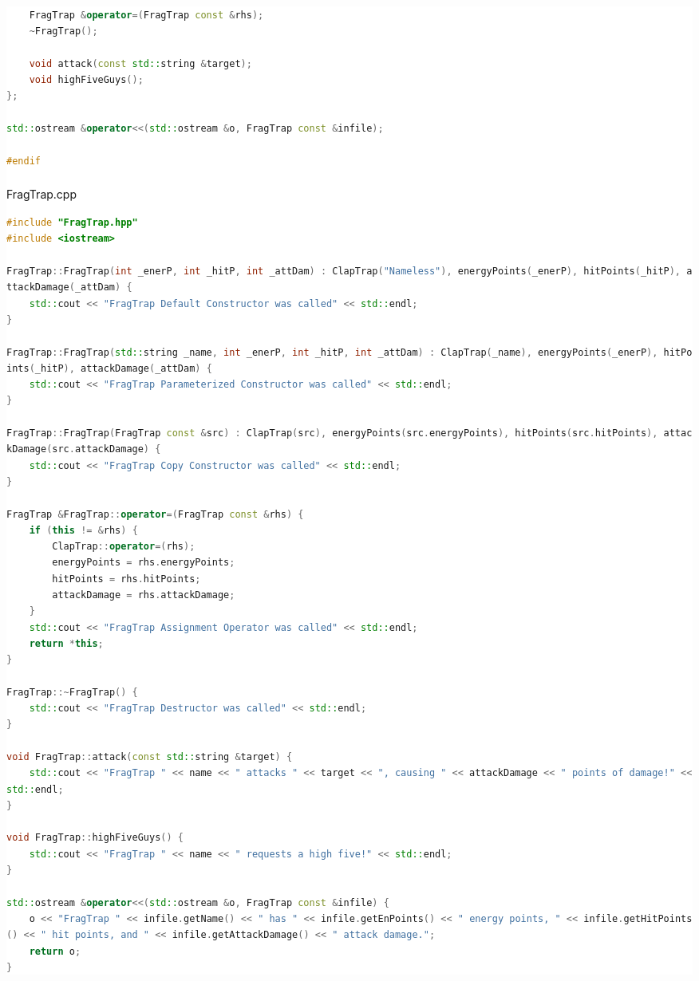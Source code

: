 ```cpp
    FragTrap &operator=(FragTrap const &rhs);
    ~FragTrap();

    void attack(const std::string &target);
    void highFiveGuys();
};

std::ostream &operator<<(std::ostream &o, FragTrap const &infile);

#endif
```

### 

FragTrap.cpp


```cpp
#include "FragTrap.hpp"
#include <iostream>

FragTrap::FragTrap(int _enerP, int _hitP, int _attDam) : ClapTrap("Nameless"), energyPoints(_enerP), hitPoints(_hitP), attackDamage(_attDam) {
    std::cout << "FragTrap Default Constructor was called" << std::endl;
}

FragTrap::FragTrap(std::string _name, int _enerP, int _hitP, int _attDam) : ClapTrap(_name), energyPoints(_enerP), hitPoints(_hitP), attackDamage(_attDam) {
    std::cout << "FragTrap Parameterized Constructor was called" << std::endl;
}

FragTrap::FragTrap(FragTrap const &src) : ClapTrap(src), energyPoints(src.energyPoints), hitPoints(src.hitPoints), attackDamage(src.attackDamage) {
    std::cout << "FragTrap Copy Constructor was called" << std::endl;
}

FragTrap &FragTrap::operator=(FragTrap const &rhs) {
    if (this != &rhs) {
        ClapTrap::operator=(rhs);
        energyPoints = rhs.energyPoints;
        hitPoints = rhs.hitPoints;
        attackDamage = rhs.attackDamage;
    }
    std::cout << "FragTrap Assignment Operator was called" << std::endl;
    return *this;
}

FragTrap::~FragTrap() {
    std::cout << "FragTrap Destructor was called" << std::endl;
}

void FragTrap::attack(const std::string &target) {
    std::cout << "FragTrap " << name << " attacks " << target << ", causing " << attackDamage << " points of damage!" << std::endl;
}

void FragTrap::highFiveGuys() {
    std::cout << "FragTrap " << name << " requests a high five!" << std::endl;
}

std::ostream &operator<<(std::ostream &o, FragTrap const &infile) {
    o << "FragTrap " << infile.getName() << " has " << infile.getEnPoints() << " energy points, " << infile.getHitPoints() << " hit points, and " << infile.getAttackDamage() << " attack damage.";
    return o;
}
```